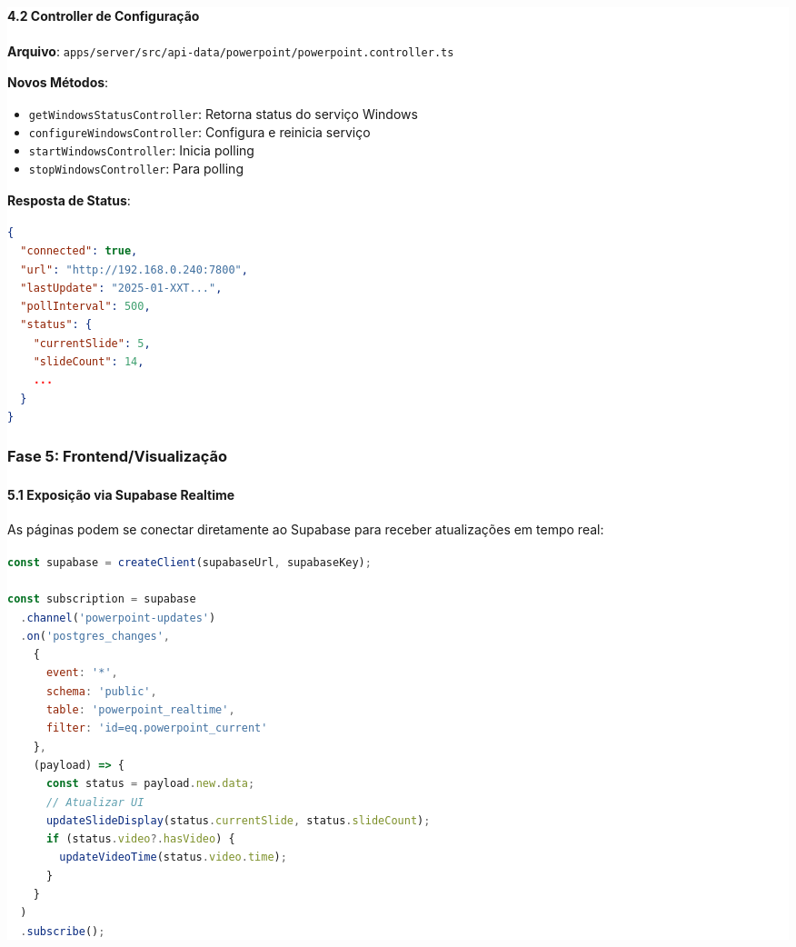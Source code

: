 #### 4.2 Controller de Configuração
**Arquivo**: `apps/server/src/api-data/powerpoint/powerpoint.controller.ts`

**Novos Métodos**:
- `getWindowsStatusController`: Retorna status do serviço Windows
- `configureWindowsController`: Configura e reinicia serviço
- `startWindowsController`: Inicia polling
- `stopWindowsController`: Para polling

**Resposta de Status**:
```json
{
  "connected": true,
  "url": "http://192.168.0.240:7800",
  "lastUpdate": "2025-01-XXT...",
  "pollInterval": 500,
  "status": {
    "currentSlide": 5,
    "slideCount": 14,
    ...
  }
}
```

### Fase 5: Frontend/Visualização

#### 5.1 Exposição via Supabase Realtime
As páginas podem se conectar diretamente ao Supabase para receber atualizações em tempo real:

```javascript
const supabase = createClient(supabaseUrl, supabaseKey);

const subscription = supabase
  .channel('powerpoint-updates')
  .on('postgres_changes', 
    { 
      event: '*', 
      schema: 'public', 
      table: 'powerpoint_realtime',
      filter: 'id=eq.powerpoint_current'
    }, 
    (payload) => {
      const status = payload.new.data;
      // Atualizar UI
      updateSlideDisplay(status.currentSlide, status.slideCount);
      if (status.video?.hasVideo) {
        updateVideoTime(status.video.time);
      }
    }
  )
  .subscribe();
```
